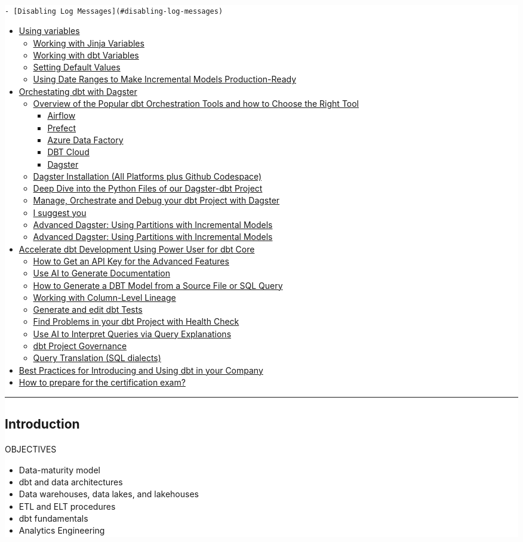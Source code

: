     - [Disabling Log Messages](#disabling-log-messages)
  - [Using variables](#using-variables)
    - [Working with Jinja Variables](#working-with-jinja-variables)
    - [Working with dbt Variables](#working-with-dbt-variables)
    - [Setting Default Values](#setting-default-values)
    - [Using Date Ranges to Make Incremental Models Production-Ready](#using-date-ranges-to-make-incremental-models-production-ready)
  - [Orchestating dbt with Dagster](#orchestating-dbt-with-dagster)
    - [Overview of the Popular dbt Orchestration Tools and how to Choose the Right Tool](#overview-of-the-popular-dbt-orchestration-tools-and-how-to-choose-the-right-tool)
        - [Airflow](#airflow)
        - [Prefect](#prefect)
        - [Azure Data Factory](#azure-data-factory)
        - [DBT Cloud](#dbt-cloud)
        - [Dagster](#dagster)
    - [Dagster Installation (All Platforms plus Github Codespace)](#dagster-installation-all-platforms-plus-github-codespace)
    - [Deep Dive into the Python Files of our Dagster-dbt Project](#deep-dive-into-the-python-files-of-our-dagster-dbt-project)
    - [Manage, Orchestrate and Debug your dbt Project with Dagster](#manage-orchestrate-and-debug-your-dbt-project-with-dagster)
    - [I suggest you](#i-suggest-you)
    - [Advanced Dagster: Using Partitions with Incremental Models](#advanced-dagster-using-partitions-with-incremental-models)
    - [Advanced Dagster: Using Partitions with Incremental Models](#advanced-dagster-using-partitions-with-incremental-models-1)
  - [Accelerate dbt Development Using Power User for dbt Core](#accelerate-dbt-development-using-power-user-for-dbt-core)
    - [How to Get an API Key for the Advanced Features](#how-to-get-an-api-key-for-the-advanced-features)
    - [Use AI to Generate Documentation](#use-ai-to-generate-documentation)
    - [How to Generate a DBT Model from a Source File or SQL Query](#how-to-generate-a-dbt-model-from-a-source-file-or-sql-query)
    - [Working with Column-Level Lineage](#working-with-column-level-lineage)
    - [Generate and edit dbt Tests](#generate-and-edit-dbt-tests)
    - [Find Problems in your dbt Project with Health Check](#find-problems-in-your-dbt-project-with-health-check)
    - [Use AI to Interpret Queries via Query Explanations](#use-ai-to-interpret-queries-via-query-explanations)
    - [dbt Project Governance](#dbt-project-governance)
    - [Query Translation (SQL dialects)](#query-translation-sql-dialects)
- [Best Practices for Introducing and Using dbt in your Company](#best-practices-for-introducing-and-using-dbt-in-your-company)
- [How to prepare for the certification exam?](#how-to-prepare-for-the-certification-exam)

---
## Introduction

OBJECTIVES  
* Data-maturity model
* dbt and data architectures
* Data warehouses, data lakes, and lakehouses
* ETL and ELT procedures
* dbt fundamentals
* Analytics Engineering
  